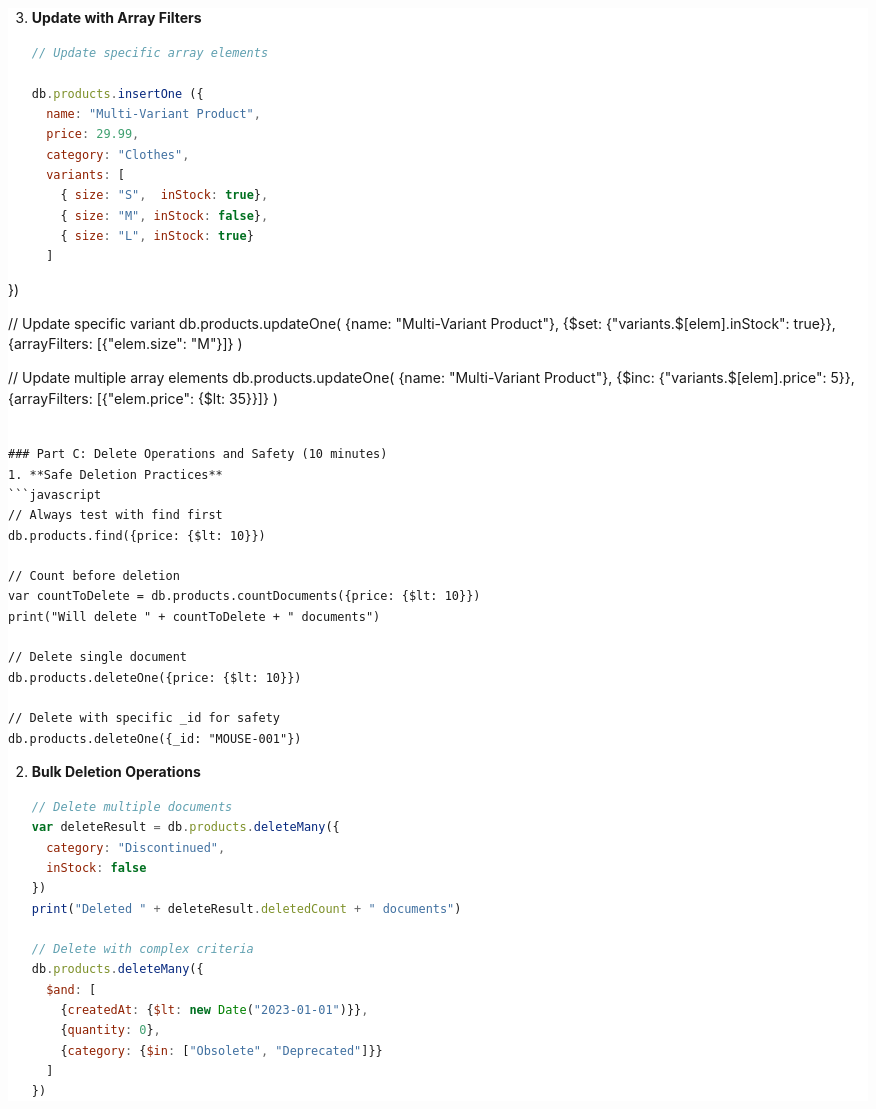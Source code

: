3. **Update with Array Filters**
   ```javascript
   // Update specific array elements

   db.products.insertOne ({
     name: "Multi-Variant Product",
     price: 29.99,
     category: "Clothes",
     variants: [
       { size: "S",  inStock: true},
       { size: "M", inStock: false},
       { size: "L", inStock: true}
     ]
  })

   // Update specific variant
   db.products.updateOne(
     {name: "Multi-Variant Product"},
     {$set: {"variants.$[elem].inStock": true}},
     {arrayFilters: [{"elem.size": "M"}]}
   )

   // Update multiple array elements
   db.products.updateOne(
     {name: "Multi-Variant Product"},
     {$inc: {"variants.$[elem].price": 5}},
     {arrayFilters: [{"elem.price": {$lt: 35}}]}
   )
   ```

### Part C: Delete Operations and Safety (10 minutes)
1. **Safe Deletion Practices**
   ```javascript
   // Always test with find first
   db.products.find({price: {$lt: 10}})

   // Count before deletion
   var countToDelete = db.products.countDocuments({price: {$lt: 10}})
   print("Will delete " + countToDelete + " documents")

   // Delete single document
   db.products.deleteOne({price: {$lt: 10}})

   // Delete with specific _id for safety
   db.products.deleteOne({_id: "MOUSE-001"})
   ```

2. **Bulk Deletion Operations**
   ```javascript
   // Delete multiple documents
   var deleteResult = db.products.deleteMany({
     category: "Discontinued",
     inStock: false
   })
   print("Deleted " + deleteResult.deletedCount + " documents")

   // Delete with complex criteria
   db.products.deleteMany({
     $and: [
       {createdAt: {$lt: new Date("2023-01-01")}},
       {quantity: 0},
       {category: {$in: ["Obsolete", "Deprecated"]}}
     ]
   })

   ```